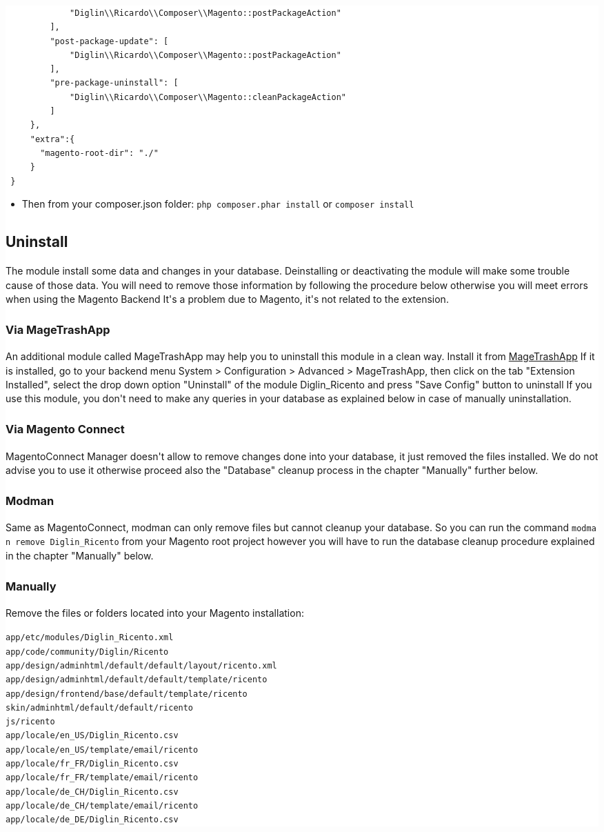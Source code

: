 ```
             "Diglin\\Ricardo\\Composer\\Magento::postPackageAction"
         ],
         "post-package-update": [
             "Diglin\\Ricardo\\Composer\\Magento::postPackageAction"
         ],
         "pre-package-uninstall": [
             "Diglin\\Ricardo\\Composer\\Magento::cleanPackageAction"
         ]
     },
     "extra":{
       "magento-root-dir": "./"
     }
 }
 ```
- Then from your composer.json folder: `php composer.phar install` or `composer install`

## Uninstall

The module install some data and changes in your database. Deinstalling or deactivating the module will make some trouble cause of those data. You will need to remove those information by following the procedure below otherwise you will meet errors when using the Magento Backend It's a problem due to Magento, it's not related to the extension.

### Via MageTrashApp

An additional module called MageTrashApp may help you to uninstall this module in a clean way. Install it from [MageTrashApp](https://github.com/magento-hackathon/MageTrashApp)
If it is installed, go to your backend menu System > Configuration > Advanced > MageTrashApp, then click on the tab "Extension Installed", select the drop down option "Uninstall" of the module Diglin_Ricento and press "Save Config" button to uninstall
If you use this module, you don't need to make any queries in your database as explained below in case of manually uninstallation.

### Via Magento Connect 

MagentoConnect Manager doesn't allow to remove changes done into your database, it just removed the files installed.
We do not advise you to use it otherwise proceed also the "Database" cleanup process in the chapter "Manually" further below.

### Modman

Same as MagentoConnect, modman can only remove files but cannot cleanup your database. So you can run the command `modman remove Diglin_Ricento` from your Magento root project however you will have to run the database cleanup procedure explained in the chapter "Manually" below.

### Manually

Remove the files or folders located into your Magento installation:
```
app/etc/modules/Diglin_Ricento.xml
app/code/community/Diglin/Ricento
app/design/adminhtml/default/default/layout/ricento.xml
app/design/adminhtml/default/default/template/ricento
app/design/frontend/base/default/template/ricento
skin/adminhtml/default/default/ricento
js/ricento
app/locale/en_US/Diglin_Ricento.csv
app/locale/en_US/template/email/ricento
app/locale/fr_FR/Diglin_Ricento.csv
app/locale/fr_FR/template/email/ricento
app/locale/de_CH/Diglin_Ricento.csv
app/locale/de_CH/template/email/ricento
app/locale/de_DE/Diglin_Ricento.csv
```